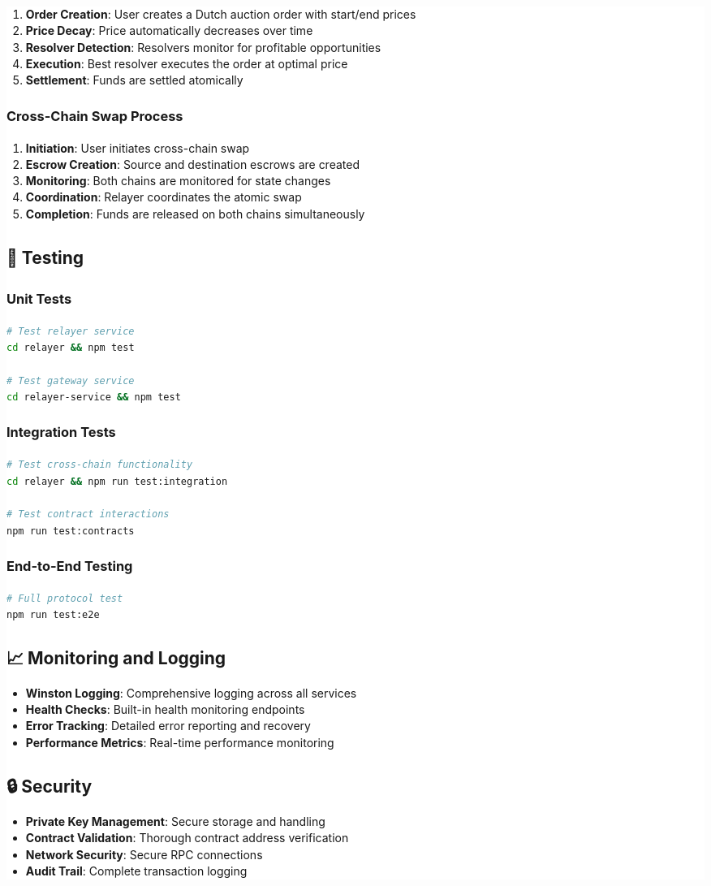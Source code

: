 1. **Order Creation**: User creates a Dutch auction order with start/end prices
2. **Price Decay**: Price automatically decreases over time
3. **Resolver Detection**: Resolvers monitor for profitable opportunities
4. **Execution**: Best resolver executes the order at optimal price
5. **Settlement**: Funds are settled atomically

### Cross-Chain Swap Process

1. **Initiation**: User initiates cross-chain swap
2. **Escrow Creation**: Source and destination escrows are created
3. **Monitoring**: Both chains are monitored for state changes
4. **Coordination**: Relayer coordinates the atomic swap
5. **Completion**: Funds are released on both chains simultaneously

## 🧪 Testing

### Unit Tests
```bash
# Test relayer service
cd relayer && npm test

# Test gateway service
cd relayer-service && npm test
```

### Integration Tests
```bash
# Test cross-chain functionality
cd relayer && npm run test:integration

# Test contract interactions
npm run test:contracts
```

### End-to-End Testing
```bash
# Full protocol test
npm run test:e2e
```

## 📈 Monitoring and Logging

- **Winston Logging**: Comprehensive logging across all services
- **Health Checks**: Built-in health monitoring endpoints
- **Error Tracking**: Detailed error reporting and recovery
- **Performance Metrics**: Real-time performance monitoring

## 🔒 Security

- **Private Key Management**: Secure storage and handling
- **Contract Validation**: Thorough contract address verification
- **Network Security**: Secure RPC connections
- **Audit Trail**: Complete transaction logging
